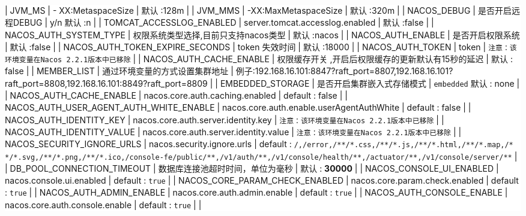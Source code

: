 | JVM_MS                                  | - XX:MetaspaceSize                        | 默认 :128m                                                                                                                                                                              |
| JVM_MMS                                 | -XX:MaxMetaspaceSize                      | 默认 :320m                                                                                                                                                                              |
| NACOS_DEBUG                             | 是否开启远程DEBUG                               | y/n 默认 :n                                                                                                                                                                             |
| TOMCAT_ACCESSLOG_ENABLED                | server.tomcat.accesslog.enabled           | 默认 :false                                                                                                                                                                             |
| NACOS_AUTH_SYSTEM_TYPE                  | 权限系统类型选择,目前只支持nacos类型                     | 默认 :nacos                                                                                                                                                                             |
| NACOS_AUTH_ENABLE                       | 是否开启权限系统                                  | 默认 :false                                                                                                                                                                             |
| NACOS_AUTH_TOKEN_EXPIRE_SECONDS         | token 失效时间                                | 默认 :18000                                                                                                                                                                             |
| NACOS_AUTH_TOKEN                        | token                                     | `注意：该环境变量在Nacos 2.2.1版本中已移除`                                                                                                                                                          |
| NACOS_AUTH_CACHE_ENABLE                 | 权限缓存开关 ,开启后权限缓存的更新默认有15秒的延迟               | 默认 : false                                                                                                                                                                            |
| MEMBER_LIST                             | 通过环境变量的方式设置集群地址                           | 例子:192.168.16.101:8847?raft_port=8807,192.168.16.101?raft_port=8808,192.168.16.101:8849?raft_port=8809                                                                                |
| EMBEDDED_STORAGE                        | 是否开启集群嵌入式存储模式                             | `embedded`  默认 : none                                                                                                                                                                 |
| NACOS_AUTH_CACHE_ENABLE                 | nacos.core.auth.caching.enabled           | default : false                                                                                                                                                                       |
| NACOS_AUTH_USER_AGENT_AUTH_WHITE_ENABLE | nacos.core.auth.enable.userAgentAuthWhite | default : false                                                                                                                                                                       |
| NACOS_AUTH_IDENTITY_KEY                 | nacos.core.auth.server.identity.key       | `注意：该环境变量在Nacos 2.2.1版本中已移除`                                                                                                                                                          |
| NACOS_AUTH_IDENTITY_VALUE               | nacos.core.auth.server.identity.value     | `注意：该环境变量在Nacos 2.2.1版本中已移除`                                                                                                                                                          |
| NACOS_SECURITY_IGNORE_URLS              | nacos.security.ignore.urls                | default : `/,/error,/**/*.css,/**/*.js,/**/*.html,/**/*.map,/**/*.svg,/**/*.png,/**/*.ico,/console-fe/public/**,/v1/auth/**,/v1/console/health/**,/actuator/**,/v1/console/server/**` |
| DB_POOL_CONNECTION_TIMEOUT              | 数据库连接池超时时间，单位为毫秒                          | 默认 : **30000**                                                                                                                                                                        |
| NACOS_CONSOLE_UI_ENABLED                | nacos.console.ui.enabled                  | default : `true`                                                                                                                                                                      |
| NACOS_CORE_PARAM_CHECK_ENABLED          | nacos.core.param.check.enabled            | default : `true`                                                                                                                                                                      |
| NACOS_AUTH_ADMIN_ENABLE                 | nacos.core.auth.admin.enable              | default : `true`                                                                                                                                                                      |
| NACOS_AUTH_CONSOLE_ENABLE               | nacos.core.auth.console.enable            | default : `true`                                                                                                                                                                      |                                                                                                                                                                                       |